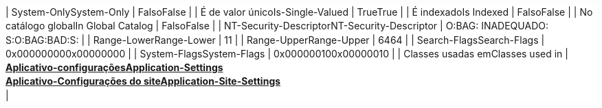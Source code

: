 | <span data-ttu-id="c6c38-265">System-Only</span><span class="sxs-lookup"><span data-stu-id="c6c38-265">System-Only</span></span>            | <span data-ttu-id="c6c38-266">Falso</span><span class="sxs-lookup"><span data-stu-id="c6c38-266">False</span></span>                                                                                                                                      |
| <span data-ttu-id="c6c38-267">É de valor único</span><span class="sxs-lookup"><span data-stu-id="c6c38-267">Is-Single-Valued</span></span>       | <span data-ttu-id="c6c38-268">True</span><span class="sxs-lookup"><span data-stu-id="c6c38-268">True</span></span>                                                                                                                                       |
| <span data-ttu-id="c6c38-269">É indexado</span><span class="sxs-lookup"><span data-stu-id="c6c38-269">Is Indexed</span></span>             | <span data-ttu-id="c6c38-270">Falso</span><span class="sxs-lookup"><span data-stu-id="c6c38-270">False</span></span>                                                                                                                                      |
| <span data-ttu-id="c6c38-271">No catálogo global</span><span class="sxs-lookup"><span data-stu-id="c6c38-271">In Global Catalog</span></span>      | <span data-ttu-id="c6c38-272">Falso</span><span class="sxs-lookup"><span data-stu-id="c6c38-272">False</span></span>                                                                                                                                      |
| <span data-ttu-id="c6c38-273">NT-Security-Descriptor</span><span class="sxs-lookup"><span data-stu-id="c6c38-273">NT-Security-Descriptor</span></span> | <span data-ttu-id="c6c38-274">O:BAG: INADEQUADO: S:</span><span class="sxs-lookup"><span data-stu-id="c6c38-274">O:BAG:BAD:S:</span></span>                                                                                                                               |
| <span data-ttu-id="c6c38-275">Range-Lower</span><span class="sxs-lookup"><span data-stu-id="c6c38-275">Range-Lower</span></span>            | <span data-ttu-id="c6c38-276">1</span><span class="sxs-lookup"><span data-stu-id="c6c38-276">1</span></span>                                                                                                                                          |
| <span data-ttu-id="c6c38-277">Range-Upper</span><span class="sxs-lookup"><span data-stu-id="c6c38-277">Range-Upper</span></span>            | <span data-ttu-id="c6c38-278">64</span><span class="sxs-lookup"><span data-stu-id="c6c38-278">64</span></span>                                                                                                                                         |
| <span data-ttu-id="c6c38-279">Search-Flags</span><span class="sxs-lookup"><span data-stu-id="c6c38-279">Search-Flags</span></span>           | <span data-ttu-id="c6c38-280">0x00000000</span><span class="sxs-lookup"><span data-stu-id="c6c38-280">0x00000000</span></span>                                                                                                                                 |
| <span data-ttu-id="c6c38-281">System-Flags</span><span class="sxs-lookup"><span data-stu-id="c6c38-281">System-Flags</span></span>           | <span data-ttu-id="c6c38-282">0x00000010</span><span class="sxs-lookup"><span data-stu-id="c6c38-282">0x00000010</span></span>                                                                                                                                 |
| <span data-ttu-id="c6c38-283">Classes usadas em</span><span class="sxs-lookup"><span data-stu-id="c6c38-283">Classes used in</span></span>        | [<span data-ttu-id="c6c38-284">**Aplicativo-configurações**</span><span class="sxs-lookup"><span data-stu-id="c6c38-284">**Application-Settings**</span></span>](c-applicationsettings.md)<br/> [<span data-ttu-id="c6c38-285">**Aplicativo-Configurações do site**</span><span class="sxs-lookup"><span data-stu-id="c6c38-285">**Application-Site-Settings**</span></span>](c-applicationsitesettings.md)<br/> |



 

 





